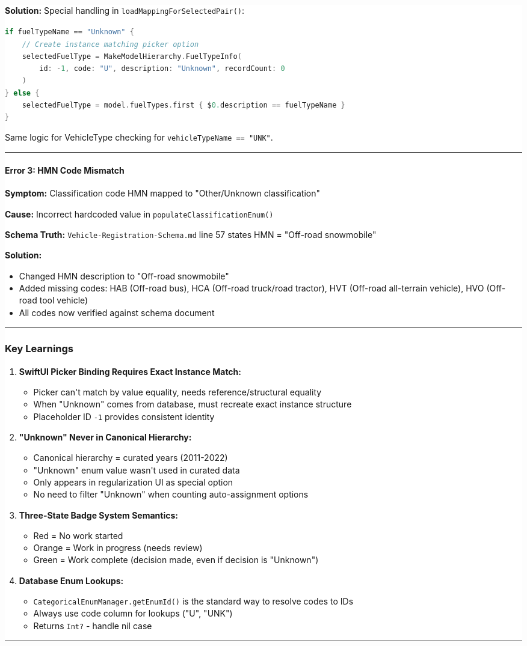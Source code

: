 **Solution:** Special handling in `loadMappingForSelectedPair()`:
```swift
if fuelTypeName == "Unknown" {
    // Create instance matching picker option
    selectedFuelType = MakeModelHierarchy.FuelTypeInfo(
        id: -1, code: "U", description: "Unknown", recordCount: 0
    )
} else {
    selectedFuelType = model.fuelTypes.first { $0.description == fuelTypeName }
}
```

Same logic for VehicleType checking for `vehicleTypeName == "UNK"`.

---

#### Error 3: HMN Code Mismatch
**Symptom:** Classification code HMN mapped to "Other/Unknown classification"

**Cause:** Incorrect hardcoded value in `populateClassificationEnum()`

**Schema Truth:** `Vehicle-Registration-Schema.md` line 57 states HMN = "Off-road snowmobile"

**Solution:**
- Changed HMN description to "Off-road snowmobile"
- Added missing codes: HAB (Off-road bus), HCA (Off-road truck/road tractor), HVT (Off-road all-terrain vehicle), HVO (Off-road tool vehicle)
- All codes now verified against schema document

---

### Key Learnings

1. **SwiftUI Picker Binding Requires Exact Instance Match:**
   - Picker can't match by value equality, needs reference/structural equality
   - When "Unknown" comes from database, must recreate exact instance structure
   - Placeholder ID `-1` provides consistent identity

2. **"Unknown" Never in Canonical Hierarchy:**
   - Canonical hierarchy = curated years (2011-2022)
   - "Unknown" enum value wasn't used in curated data
   - Only appears in regularization UI as special option
   - No need to filter "Unknown" when counting auto-assignment options

3. **Three-State Badge System Semantics:**
   - Red = No work started
   - Orange = Work in progress (needs review)
   - Green = Work complete (decision made, even if decision is "Unknown")

4. **Database Enum Lookups:**
   - `CategoricalEnumManager.getEnumId()` is the standard way to resolve codes to IDs
   - Always use code column for lookups ("U", "UNK")
   - Returns `Int?` - handle nil case

---
